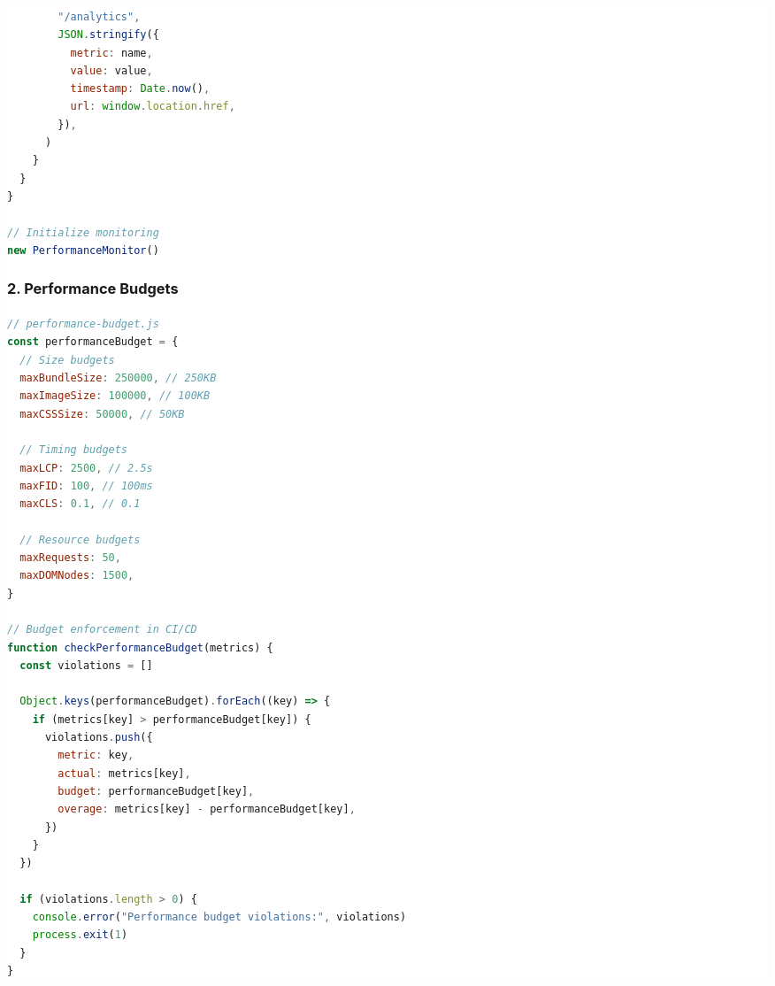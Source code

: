 ```javascript
        "/analytics",
        JSON.stringify({
          metric: name,
          value: value,
          timestamp: Date.now(),
          url: window.location.href,
        }),
      )
    }
  }
}

// Initialize monitoring
new PerformanceMonitor()
```

### 2. Performance Budgets

```javascript
// performance-budget.js
const performanceBudget = {
  // Size budgets
  maxBundleSize: 250000, // 250KB
  maxImageSize: 100000, // 100KB
  maxCSSSize: 50000, // 50KB

  // Timing budgets
  maxLCP: 2500, // 2.5s
  maxFID: 100, // 100ms
  maxCLS: 0.1, // 0.1

  // Resource budgets
  maxRequests: 50,
  maxDOMNodes: 1500,
}

// Budget enforcement in CI/CD
function checkPerformanceBudget(metrics) {
  const violations = []

  Object.keys(performanceBudget).forEach((key) => {
    if (metrics[key] > performanceBudget[key]) {
      violations.push({
        metric: key,
        actual: metrics[key],
        budget: performanceBudget[key],
        overage: metrics[key] - performanceBudget[key],
      })
    }
  })

  if (violations.length > 0) {
    console.error("Performance budget violations:", violations)
    process.exit(1)
  }
}
```

